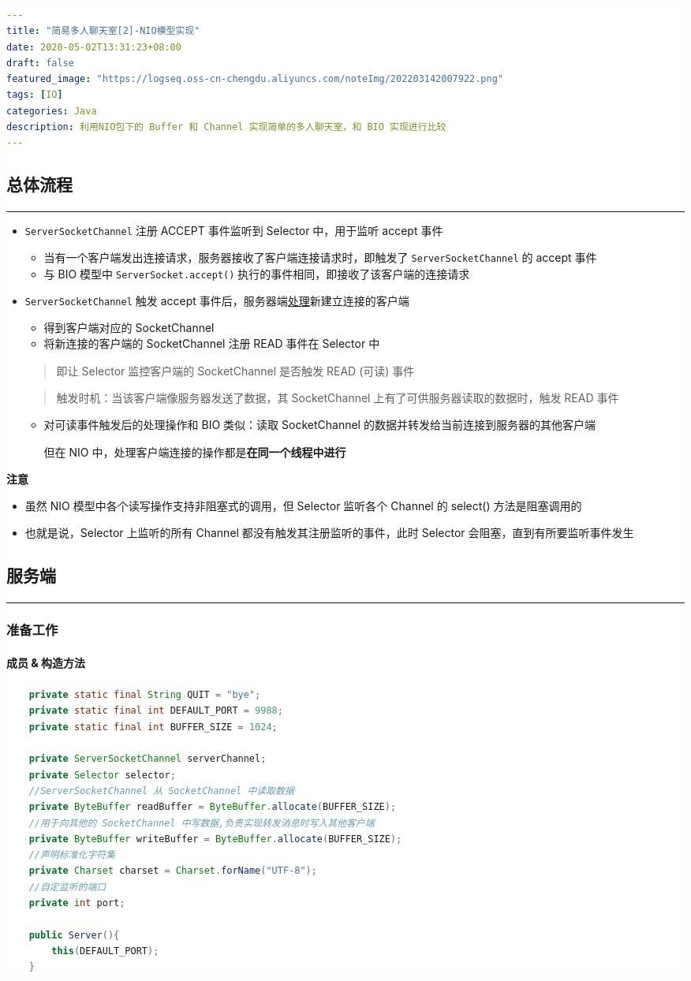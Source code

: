 ```yaml
---
title: "简易多人聊天室[2]-NIO模型实现"
date: 2020-05-02T13:31:23+08:00
draft: false
featured_image: "https://logseq.oss-cn-chengdu.aliyuncs.com/noteImg/202203142007922.png"
tags: [IO]
categories: Java
description: 利用NIO包下的 Buffer 和 Channel 实现简单的多人聊天室，和 BIO 实现进行比较
---
```


## 总体流程

---

- `ServerSocketChannel` 注册 ACCEPT 事件监听到 Selector 中，用于监听 accept 事件

  - 当有一个客户端发出连接请求，服务器接收了客户端连接请求时，即触发了 `ServerSocketChannel` 的 accept 事件
  - 与 BIO 模型中 `ServerSocket.accept()` 执行的事件相同，即接收了该客户端的连接请求

- `ServerSocketChannel` 触发 accept 事件后，服务器端<u>处理</u>新建立连接的客户端

  - 得到客户端对应的 SocketChannel
  - 将新连接的客户端的 SocketChannel 注册 READ 事件在 Selector 中

  > 即让 Selector 监控客户端的 SocketChannel 是否触发 READ (可读) 事件
  
  > 触发时机：当该客户端像服务器发送了数据，其 SocketChannel 上有了可供服务器读取的数据时，触发 READ 事件

  - 对可读事件触发后的处理操作和 BIO 类似：读取 SocketChannel 的数据并转发给当前连接到服务器的其他客户端

    但在 NIO 中，处理客户端连接的操作都是**在同一个线程中进行**

**注意**

- 虽然 NIO 模型中各个读写操作支持非阻塞式的调用，但 Selector 监听各个 Channel  的 select() 方法是阻塞调用的

- 也就是说，Selector 上监听的所有 Channel 都没有触发其注册监听的事件，此时 Selector 会阻塞，直到有所要监听事件发生

## 服务端

---

### 准备工作

#### 成员 & 构造方法

```java
    private static final String QUIT = "bye";
    private static final int DEFAULT_PORT = 9988;
    private static final int BUFFER_SIZE = 1024;

    private ServerSocketChannel serverChannel;
    private Selector selector;
    //ServerSocketChannel 从 SocketChannel 中读取数据
    private ByteBuffer readBuffer = ByteBuffer.allocate(BUFFER_SIZE);
    //用于向其他的 SocketChannel 中写数据,负责实现转发消息时写入其他客户端
    private ByteBuffer writeBuffer = ByteBuffer.allocate(BUFFER_SIZE);
    //声明标准化字符集
    private Charset charset = Charset.forName("UTF-8");
    //自定监听的端口
    private int port;

    public Server(){
        this(DEFAULT_PORT);
    }

```